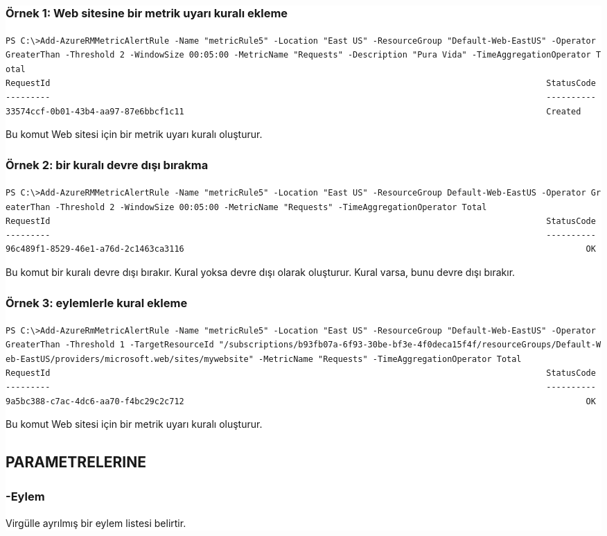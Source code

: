 ### Örnek 1: Web sitesine bir metrik uyarı kuralı ekleme
```
PS C:\>Add-AzureRMMetricAlertRule -Name "metricRule5" -Location "East US" -ResourceGroup "Default-Web-EastUS" -Operator GreaterThan -Threshold 2 -WindowSize 00:05:00 -MetricName "Requests" -Description "Pura Vida" -TimeAggregationOperator Total
RequestId                                                                                                    StatusCode
---------                                                                                                    ----------
33574ccf-0b01-43b4-aa97-87e6bbcf1c11                                                                         Created
```

Bu komut Web sitesi için bir metrik uyarı kuralı oluşturur.

### Örnek 2: bir kuralı devre dışı bırakma
```
PS C:\>Add-AzureRMMetricAlertRule -Name "metricRule5" -Location "East US" -ResourceGroup Default-Web-EastUS -Operator GreaterThan -Threshold 2 -WindowSize 00:05:00 -MetricName "Requests" -TimeAggregationOperator Total 
RequestId                                                                                                    StatusCode
---------                                                                                                    ----------
96c489f1-8529-46e1-a76d-2c1463ca3116                                                                                 OK
```

Bu komut bir kuralı devre dışı bırakır.
Kural yoksa devre dışı olarak oluşturur.
Kural varsa, bunu devre dışı bırakır.

### Örnek 3: eylemlerle kural ekleme
```
PS C:\>Add-AzureRmMetricAlertRule -Name "metricRule5" -Location "East US" -ResourceGroup "Default-Web-EastUS" -Operator GreaterThan -Threshold 1 -TargetResourceId "/subscriptions/b93fb07a-6f93-30be-bf3e-4f0deca15f4f/resourceGroups/Default-Web-EastUS/providers/microsoft.web/sites/mywebsite" -MetricName "Requests" -TimeAggregationOperator Total
RequestId                                                                                                    StatusCode
---------                                                                                                    ----------
9a5bc388-c7ac-4dc6-aa70-f4bc29c2c712                                                                                 OK
```

Bu komut Web sitesi için bir metrik uyarı kuralı oluşturur.

## PARAMETRELERINE

### -Eylem
Virgülle ayrılmış bir eylem listesi belirtir.
